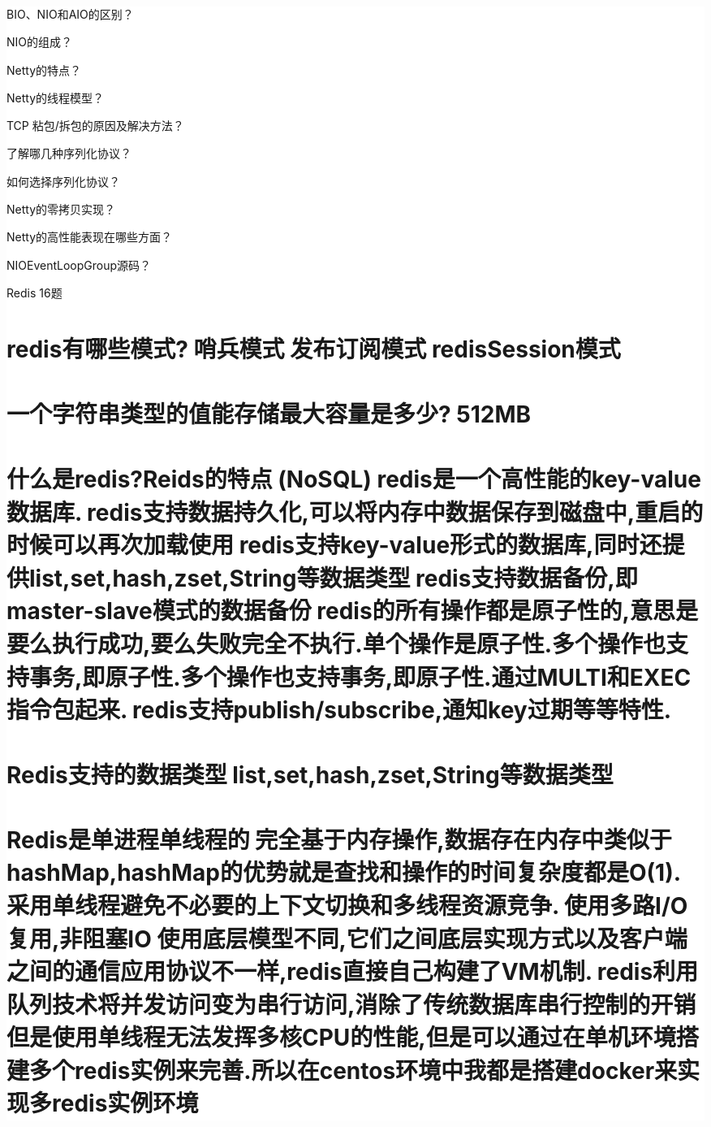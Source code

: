 BIO、NIO和AIO的区别？

NIO的组成？

Netty的特点？

Netty的线程模型？

TCP 粘包/拆包的原因及解决方法？

了解哪几种序列化协议？

如何选择序列化协议？

Netty的零拷贝实现？

Netty的高性能表现在哪些方面？

NIOEventLoopGroup源码？



Redis 16题

redis有哪些模式?
    哨兵模式 发布订阅模式 redisSession模式
============================================================================================================================================

一个字符串类型的值能存储最大容量是多少?
    512MB
============================================================================================================================================

什么是redis?Reids的特点 (NoSQL)
    redis是一个高性能的key-value数据库.
    redis支持数据持久化,可以将内存中数据保存到磁盘中,重启的时候可以再次加载使用
    redis支持key-value形式的数据库,同时还提供list,set,hash,zset,String等数据类型
    redis支持数据备份,即master-slave模式的数据备份
    redis的所有操作都是原子性的,意思是要么执行成功,要么失败完全不执行.单个操作是原子性.多个操作也支持事务,即原子性.多个操作也支持事务,即原子性.通过MULTI和EXEC指令包起来.
    redis支持publish/subscribe,通知key过期等等特性.
============================================================================================================================================

Redis支持的数据类型
    list,set,hash,zset,String等数据类型
============================================================================================================================================

Redis是单进程单线程的
    完全基于内存操作,数据存在内存中类似于hashMap,hashMap的优势就是查找和操作的时间复杂度都是O(1).
    采用单线程避免不必要的上下文切换和多线程资源竞争.
    使用多路I/O复用,非阻塞IO
    使用底层模型不同,它们之间底层实现方式以及客户端之间的通信应用协议不一样,redis直接自己构建了VM机制.
    redis利用队列技术将并发访问变为串行访问,消除了传统数据库串行控制的开销
    但是使用单线程无法发挥多核CPU的性能,但是可以通过在单机环境搭建多个redis实例来完善.所以在centos环境中我都是搭建docker来实现多redis实例环境
============================================================================================================================================
